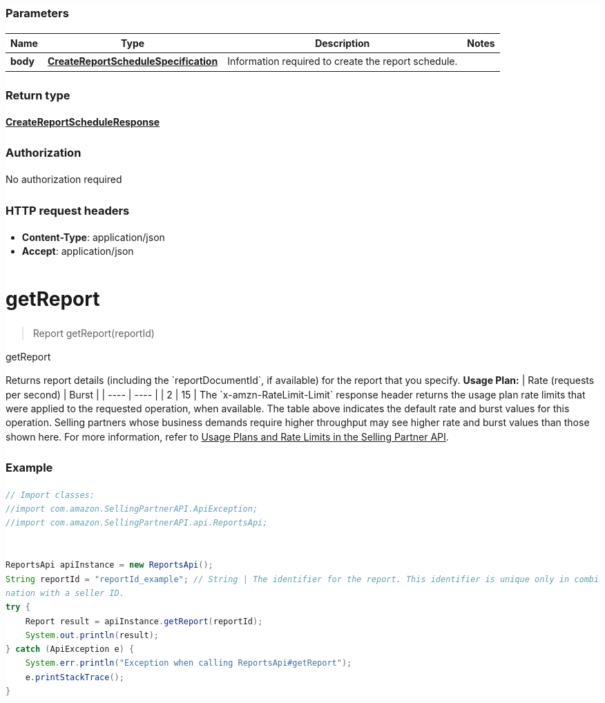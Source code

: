 ### Parameters

Name | Type | Description  | Notes
------------- | ------------- | ------------- | -------------
 **body** | [**CreateReportScheduleSpecification**](CreateReportScheduleSpecification.md)| Information required to create the report schedule. |

### Return type

[**CreateReportScheduleResponse**](CreateReportScheduleResponse.md)

### Authorization

No authorization required

### HTTP request headers

 - **Content-Type**: application/json
 - **Accept**: application/json

<a name="getReport"></a>
# **getReport**
> Report getReport(reportId)

getReport

Returns report details (including the &#x60;reportDocumentId&#x60;, if available) for the report that you specify.  **Usage Plan:**  | Rate (requests per second) | Burst | | ---- | ---- | | 2 | 15 |  The &#x60;x-amzn-RateLimit-Limit&#x60; response header returns the usage plan rate limits that were applied to the requested operation, when available. The table above indicates the default rate and burst values for this operation. Selling partners whose business demands require higher throughput may see higher rate and burst values than those shown here. For more information, refer to [Usage Plans and Rate Limits in the Selling Partner API](https://developer-docs.amazon.com/sp-api/docs/usage-plans-and-rate-limits-in-the-sp-api).

### Example
```java
// Import classes:
//import com.amazon.SellingPartnerAPI.ApiException;
//import com.amazon.SellingPartnerAPI.api.ReportsApi;


ReportsApi apiInstance = new ReportsApi();
String reportId = "reportId_example"; // String | The identifier for the report. This identifier is unique only in combination with a seller ID.
try {
    Report result = apiInstance.getReport(reportId);
    System.out.println(result);
} catch (ApiException e) {
    System.err.println("Exception when calling ReportsApi#getReport");
    e.printStackTrace();
}
```
